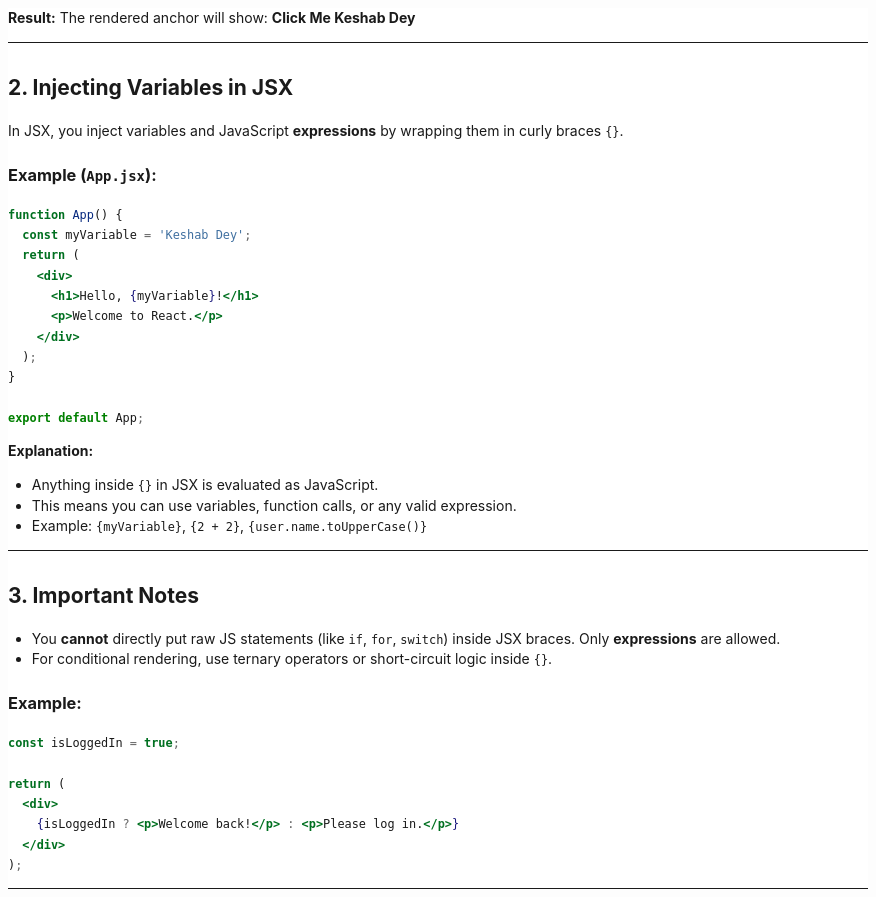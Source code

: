 **Result:**
The rendered anchor will show:
**Click Me Keshab Dey**

---

## 2. Injecting Variables in JSX

In JSX, you inject variables and JavaScript **expressions** by wrapping them in curly braces `{}`.

### Example (`App.jsx`):

```jsx
function App() {
  const myVariable = 'Keshab Dey';
  return (
    <div>
      <h1>Hello, {myVariable}!</h1>
      <p>Welcome to React.</p>
    </div>
  );
}

export default App;
```

**Explanation:**

* Anything inside `{}` in JSX is evaluated as JavaScript.
* This means you can use variables, function calls, or any valid expression.
* Example: `{myVariable}`, `{2 + 2}`, `{user.name.toUpperCase()}`

---

## 3. Important Notes

* You **cannot** directly put raw JS statements (like `if`, `for`, `switch`) inside JSX braces. Only **expressions** are allowed.
* For conditional rendering, use ternary operators or short-circuit logic inside `{}`.

### Example:

```jsx
const isLoggedIn = true;

return (
  <div>
    {isLoggedIn ? <p>Welcome back!</p> : <p>Please log in.</p>}
  </div>
);
```

---
